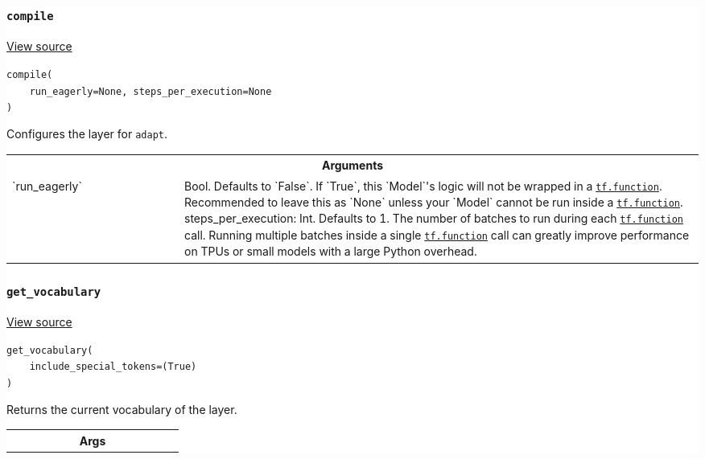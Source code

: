 

<h3 id="compile"><code>compile</code></h3>

<a target="_blank" href="https://github.com/keras-team/keras/tree/v2.7.0/keras/engine/base_preprocessing_layer.py#L134-L154">View source</a>

<pre class="devsite-click-to-copy prettyprint lang-py tfo-signature-link">
<code>compile(
    run_eagerly=None, steps_per_execution=None
)
</code></pre>

Configures the layer for `adapt`.



 <table class="responsive fixed orange">
<colgroup><col width="214px"><col></colgroup>
<tr><th colspan="2">Arguments</th></tr>

<tr>
<td>
`run_eagerly`
</td>
<td>
Bool. Defaults to `False`. If `True`, this `Model`'s logic
will not be wrapped in a <a href="../../../tf/function.md"><code>tf.function</code></a>. Recommended to leave this as
`None` unless your `Model` cannot be run inside a <a href="../../../tf/function.md"><code>tf.function</code></a>.
steps_per_execution: Int. Defaults to 1. The number of batches to run
  during each <a href="../../../tf/function.md"><code>tf.function</code></a> call. Running multiple batches inside a
  single <a href="../../../tf/function.md"><code>tf.function</code></a> call can greatly improve performance on TPUs or
  small models with a large Python overhead.
</td>
</tr>
</table>



<h3 id="get_vocabulary"><code>get_vocabulary</code></h3>

<a target="_blank" href="https://github.com/keras-team/keras/tree/v2.7.0/keras/layers/preprocessing/index_lookup.py#L307-L331">View source</a>

<pre class="devsite-click-to-copy prettyprint lang-py tfo-signature-link">
<code>get_vocabulary(
    include_special_tokens=(True)
)
</code></pre>

Returns the current vocabulary of the layer.



 <table class="responsive fixed orange">
<colgroup><col width="214px"><col></colgroup>
<tr><th colspan="2">Args</th></tr>
